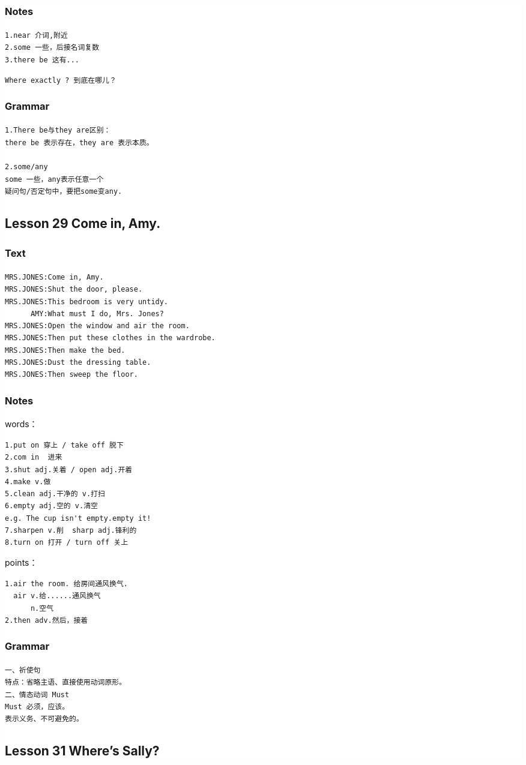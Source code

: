 ### Notes
```
1.near 介词,附近
2.some 一些，后接名词复数
3.there be 这有...
```
```
Where exactly ? 到底在哪儿？
```
### Grammar
```
1.There be与they are区别：
there be 表示存在，they are 表示本质。

2.some/any
some 一些，any表示任意一个
疑问句/否定句中，要把some变any.
```
## Lesson 29 Come in, Amy.
### Text
```
MRS.JONES:Come in, Amy.
MRS.JONES:Shut the door, please.
MRS.JONES:This bedroom is very untidy.
      AMY:What must I do, Mrs. Jones?
MRS.JONES:Open the window and air the room.
MRS.JONES:Then put these clothes in the wardrobe.
MRS.JONES:Then make the bed.
MRS.JONES:Dust the dressing table.
MRS.JONES:Then sweep the floor.
```
### Notes
words：
```
1.put on 穿上 / take off 脱下
2.com in  进来
3.shut adj.关着 / open adj.开着
4.make v.做
5.clean adj.干净的 v.打扫
6.empty adj.空的 v.清空
e.g. The cup isn't empty.empty it!
7.sharpen v.削  sharp adj.锋利的
8.turn on 打开 / turn off 关上
```
points：
```
1.air the room. 给房间通风换气.
  air v.给......通风换气
      n.空气
2.then adv.然后，接着
```
### Grammar
```
一、祈使句
特点：省略主语、直接使用动词原形。
二、情态动词 Must
Must 必须，应该。
表示义务、不可避免的。
```
## Lesson 31 Where’s Sally?